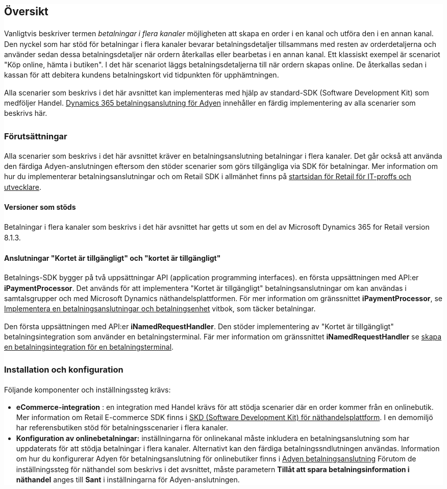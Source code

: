 ## <a name="overview"></a>Översikt

Vanligtvis beskriver termen *betalningar i flera kanaler* möjligheten att skapa en order i en kanal och utföra den i en annan kanal. Den nyckel som har stöd för betalningar i flera kanaler bevarar betalningsdetaljer tillsammans med resten av orderdetaljerna och använder sedan dessa betalningsdetaljer när ordern återkallas eller bearbetas i en annan kanal. Ett klassiskt exempel är scenariot "Köp online, hämta i butiken". I det här scenariot läggs betalningsdetaljerna till när ordern skapas online. De återkallas sedan i kassan för att debitera kundens betalningskort vid tidpunkten för upphämtningen. 

Alla scenarier som beskrivs i det här avsnittet kan implementeras med hjälp av standard-SDK (Software Development Kit) som medföljer Handel. [Dynamics 365 betalningsanslutning för Adyen](https://docs.microsoft.com/dynamics365/unified-operations/retail/dev-itpro/adyen-connector?tabs=8-1-3) innehåller en färdig implementering av alla scenarier som beskrivs här. 

### <a name="prerequisites"></a>Förutsättningar

Alla scenarier som beskrivs i det här avsnittet kräver en betalningsanslutning betalningar i flera kanaler. Det går också att använda den färdiga Adyen-anslutningen eftersom den stöder scenarier som görs tillgängliga via SDK för betalningar. Mer information om hur du implementerar betalningsanslutningar och om Retail SDK i allmänhet finns på [startsidan för Retail för IT-proffs och utvecklare](https://docs.microsoft.com/dynamics365/unified-operations/retail/dev-itpro/dev-retail-home-page#payment-connectors).

#### <a name="supported-versions"></a>Versioner som stöds

Betalningar i flera kanaler som beskrivs i det här avsnittet har getts ut som en del av Microsoft Dynamics 365 for Retail version 8.1.3. 

#### <a name="card-present-and-card-not-present-connectors"></a>Anslutningar "Kortet är tillgängligt" och "kortet är tillgängligt"

Betalnings-SDK bygger på två uppsättningar API (application programming interfaces). en första uppsättningen med API:er **iPaymentProcessor**. Det används för att implementera "Kortet är tillgängligt" betalningsanslutningar om kan användas i samtalsgrupper och med Microsoft Dynamics näthandelsplattformen. För mer information om gränssnittet **iPaymentProcessor**, se [Implementera en betalningsanslutningar och betalningsenhet](https://download.microsoft.com/download/e/2/7/e2735c65-1e66-4b8d-8a3c-e6ef3a319137/The%20Guide%20to%20Implementing%20Payment%20Connector%20and%20Payment%20Device_update.pdf) vitbok, som täcker betalningar. 

Den första uppsättningen med API:er **iNamedRequestHandler**. Den stöder implementering av "Kortet är tillgängligt" betalningsintegration som använder en betalningsterminal. Fär mer information om gränssnittet **iNamedRequestHandler** se [skapa en betalningsintegration för en betalningsterminal](https://docs.microsoft.com/dynamics365/unified-operations/retail/dev-itpro/end-to-end-payment-extension). 

### <a name="setup-and-configuration"></a>Installation och konfiguration

Följande komponenter och inställningssteg krävs:

- **eCommerce-integration** : en integration med Handel krävs för att stödja scenarier där en order kommer från en onlinebutik. Mer information om Retail E-commerce SDK finns i [SKD (Software Development Kit) för näthandelsplattform](https://docs.microsoft.com/dynamics365/unified-operations/retail/dev-itpro/ecommerce-platform-sdk). I en demomiljö har referensbutiken stöd för betalningsscenarier i flera kanaler. 
- **Konfiguration av onlinebetalningar:** inställningarna för onlinekanal måste inkludera en betalningsanslutning som har uppdaterats för att stödja betalningar i flera kanaler. Alternativt kan den färdiga betalningssndlutningen användas. Information om hur du konfigurerar Adyen för betalningsanslutning för onlinebutiker finns i [Adyen betalningsanslutning](https://docs.microsoft.com/dynamics365/unified-operations/retail/dev-itpro/adyen-connector?tabs=8-1-3#e-commerce) Förutom de inställningssteg för näthandel som beskrivs i det avsnittet, måste parametern **Tillåt att spara betalningsinformation i näthandel** anges till **Sant** i inställningarna för Adyen-anslutningen. 